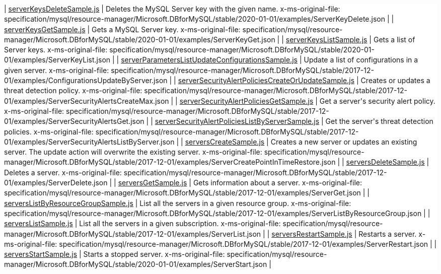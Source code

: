 | [serverKeysDeleteSample.js][serverkeysdeletesample]                                                                                 | Deletes the MySQL Server key with the given name. x-ms-original-file: specification/mysql/resource-manager/Microsoft.DBforMySQL/stable/2020-01-01/examples/ServerKeyDelete.json                                                                                            |
| [serverKeysGetSample.js][serverkeysgetsample]                                                                                       | Gets a MySQL Server key. x-ms-original-file: specification/mysql/resource-manager/Microsoft.DBforMySQL/stable/2020-01-01/examples/ServerKeyGet.json                                                                                                                        |
| [serverKeysListSample.js][serverkeyslistsample]                                                                                     | Gets a list of Server keys. x-ms-original-file: specification/mysql/resource-manager/Microsoft.DBforMySQL/stable/2020-01-01/examples/ServerKeyList.json                                                                                                                    |
| [serverParametersListUpdateConfigurationsSample.js][serverparameterslistupdateconfigurationssample]                                 | Update a list of configurations in a given server. x-ms-original-file: specification/mysql/resource-manager/Microsoft.DBforMySQL/stable/2017-12-01/examples/ConfigurationsUpdateByServer.json                                                                              |
| [serverSecurityAlertPoliciesCreateOrUpdateSample.js][serversecurityalertpoliciescreateorupdatesample]                               | Creates or updates a threat detection policy. x-ms-original-file: specification/mysql/resource-manager/Microsoft.DBforMySQL/stable/2017-12-01/examples/ServerSecurityAlertsCreateMax.json                                                                                  |
| [serverSecurityAlertPoliciesGetSample.js][serversecurityalertpoliciesgetsample]                                                     | Get a server's security alert policy. x-ms-original-file: specification/mysql/resource-manager/Microsoft.DBforMySQL/stable/2017-12-01/examples/ServerSecurityAlertsGet.json                                                                                                |
| [serverSecurityAlertPoliciesListByServerSample.js][serversecurityalertpolicieslistbyserversample]                                   | Get the server's threat detection policies. x-ms-original-file: specification/mysql/resource-manager/Microsoft.DBforMySQL/stable/2017-12-01/examples/ServerSecurityAlertsListByServer.json                                                                                 |
| [serversCreateSample.js][serverscreatesample]                                                                                       | Creates a new server or updates an existing server. The update action will overwrite the existing server. x-ms-original-file: specification/mysql/resource-manager/Microsoft.DBforMySQL/stable/2017-12-01/examples/ServerCreatePointInTimeRestore.json                     |
| [serversDeleteSample.js][serversdeletesample]                                                                                       | Deletes a server. x-ms-original-file: specification/mysql/resource-manager/Microsoft.DBforMySQL/stable/2017-12-01/examples/ServerDelete.json                                                                                                                               |
| [serversGetSample.js][serversgetsample]                                                                                             | Gets information about a server. x-ms-original-file: specification/mysql/resource-manager/Microsoft.DBforMySQL/stable/2017-12-01/examples/ServerGet.json                                                                                                                   |
| [serversListByResourceGroupSample.js][serverslistbyresourcegroupsample]                                                             | List all the servers in a given resource group. x-ms-original-file: specification/mysql/resource-manager/Microsoft.DBforMySQL/stable/2017-12-01/examples/ServerListByResourceGroup.json                                                                                    |
| [serversListSample.js][serverslistsample]                                                                                           | List all the servers in a given subscription. x-ms-original-file: specification/mysql/resource-manager/Microsoft.DBforMySQL/stable/2017-12-01/examples/ServerList.json                                                                                                     |
| [serversRestartSample.js][serversrestartsample]                                                                                     | Restarts a server. x-ms-original-file: specification/mysql/resource-manager/Microsoft.DBforMySQL/stable/2017-12-01/examples/ServerRestart.json                                                                                                                             |
| [serversStartSample.js][serversstartsample]                                                                                         | Starts a stopped server. x-ms-original-file: specification/mysql/resource-manager/Microsoft.DBforMySQL/stable/2020-01-01/examples/ServerStart.json                                                                                                                         |

[advisorsgetsample]: https://github.com/Azure/azure-sdk-for-js/blob/main/sdk/mysql/arm-mysql/samples/v5/javascript/advisorsGetSample.js
[advisorslistbyserversample]: https://github.com/Azure/azure-sdk-for-js/blob/main/sdk/mysql/arm-mysql/samples/v5/javascript/advisorsListByServerSample.js
[checknameavailabilityexecutesample]: https://github.com/Azure/azure-sdk-for-js/blob/main/sdk/mysql/arm-mysql/samples/v5/javascript/checkNameAvailabilityExecuteSample.js
[configurationscreateorupdatesample]: https://github.com/Azure/azure-sdk-for-js/blob/main/sdk/mysql/arm-mysql/samples/v5/javascript/configurationsCreateOrUpdateSample.js
[configurationsgetsample]: https://github.com/Azure/azure-sdk-for-js/blob/main/sdk/mysql/arm-mysql/samples/v5/javascript/configurationsGetSample.js
[configurationslistbyserversample]: https://github.com/Azure/azure-sdk-for-js/blob/main/sdk/mysql/arm-mysql/samples/v5/javascript/configurationsListByServerSample.js
[createrecommendedactionsessionsample]: https://github.com/Azure/azure-sdk-for-js/blob/main/sdk/mysql/arm-mysql/samples/v5/javascript/createRecommendedActionSessionSample.js
[databasescreateorupdatesample]: https://github.com/Azure/azure-sdk-for-js/blob/main/sdk/mysql/arm-mysql/samples/v5/javascript/databasesCreateOrUpdateSample.js
[databasesdeletesample]: https://github.com/Azure/azure-sdk-for-js/blob/main/sdk/mysql/arm-mysql/samples/v5/javascript/databasesDeleteSample.js
[databasesgetsample]: https://github.com/Azure/azure-sdk-for-js/blob/main/sdk/mysql/arm-mysql/samples/v5/javascript/databasesGetSample.js
[databaseslistbyserversample]: https://github.com/Azure/azure-sdk-for-js/blob/main/sdk/mysql/arm-mysql/samples/v5/javascript/databasesListByServerSample.js
[firewallrulescreateorupdatesample]: https://github.com/Azure/azure-sdk-for-js/blob/main/sdk/mysql/arm-mysql/samples/v5/javascript/firewallRulesCreateOrUpdateSample.js
[firewallrulesdeletesample]: https://github.com/Azure/azure-sdk-for-js/blob/main/sdk/mysql/arm-mysql/samples/v5/javascript/firewallRulesDeleteSample.js
[firewallrulesgetsample]: https://github.com/Azure/azure-sdk-for-js/blob/main/sdk/mysql/arm-mysql/samples/v5/javascript/firewallRulesGetSample.js
[firewallruleslistbyserversample]: https://github.com/Azure/azure-sdk-for-js/blob/main/sdk/mysql/arm-mysql/samples/v5/javascript/firewallRulesListByServerSample.js
[locationbasedperformancetierlistsample]: https://github.com/Azure/azure-sdk-for-js/blob/main/sdk/mysql/arm-mysql/samples/v5/javascript/locationBasedPerformanceTierListSample.js
[locationbasedrecommendedactionsessionsoperationstatusgetsample]: https://github.com/Azure/azure-sdk-for-js/blob/main/sdk/mysql/arm-mysql/samples/v5/javascript/locationBasedRecommendedActionSessionsOperationStatusGetSample.js
[locationbasedrecommendedactionsessionsresultlistsample]: https://github.com/Azure/azure-sdk-for-js/blob/main/sdk/mysql/arm-mysql/samples/v5/javascript/locationBasedRecommendedActionSessionsResultListSample.js
[logfileslistbyserversample]: https://github.com/Azure/azure-sdk-for-js/blob/main/sdk/mysql/arm-mysql/samples/v5/javascript/logFilesListByServerSample.js
[operationslistsample]: https://github.com/Azure/azure-sdk-for-js/blob/main/sdk/mysql/arm-mysql/samples/v5/javascript/operationsListSample.js
[privateendpointconnectionscreateorupdatesample]: https://github.com/Azure/azure-sdk-for-js/blob/main/sdk/mysql/arm-mysql/samples/v5/javascript/privateEndpointConnectionsCreateOrUpdateSample.js
[privateendpointconnectionsdeletesample]: https://github.com/Azure/azure-sdk-for-js/blob/main/sdk/mysql/arm-mysql/samples/v5/javascript/privateEndpointConnectionsDeleteSample.js
[privateendpointconnectionsgetsample]: https://github.com/Azure/azure-sdk-for-js/blob/main/sdk/mysql/arm-mysql/samples/v5/javascript/privateEndpointConnectionsGetSample.js
[privateendpointconnectionslistbyserversample]: https://github.com/Azure/azure-sdk-for-js/blob/main/sdk/mysql/arm-mysql/samples/v5/javascript/privateEndpointConnectionsListByServerSample.js
[privateendpointconnectionsupdatetagssample]: https://github.com/Azure/azure-sdk-for-js/blob/main/sdk/mysql/arm-mysql/samples/v5/javascript/privateEndpointConnectionsUpdateTagsSample.js
[privatelinkresourcesgetsample]: https://github.com/Azure/azure-sdk-for-js/blob/main/sdk/mysql/arm-mysql/samples/v5/javascript/privateLinkResourcesGetSample.js
[privatelinkresourceslistbyserversample]: https://github.com/Azure/azure-sdk-for-js/blob/main/sdk/mysql/arm-mysql/samples/v5/javascript/privateLinkResourcesListByServerSample.js
[querytextsgetsample]: https://github.com/Azure/azure-sdk-for-js/blob/main/sdk/mysql/arm-mysql/samples/v5/javascript/queryTextsGetSample.js
[querytextslistbyserversample]: https://github.com/Azure/azure-sdk-for-js/blob/main/sdk/mysql/arm-mysql/samples/v5/javascript/queryTextsListByServerSample.js
[recommendedactionsgetsample]: https://github.com/Azure/azure-sdk-for-js/blob/main/sdk/mysql/arm-mysql/samples/v5/javascript/recommendedActionsGetSample.js
[recommendedactionslistbyserversample]: https://github.com/Azure/azure-sdk-for-js/blob/main/sdk/mysql/arm-mysql/samples/v5/javascript/recommendedActionsListByServerSample.js
[recoverableserversgetsample]: https://github.com/Azure/azure-sdk-for-js/blob/main/sdk/mysql/arm-mysql/samples/v5/javascript/recoverableServersGetSample.js
[replicaslistbyserversample]: https://github.com/Azure/azure-sdk-for-js/blob/main/sdk/mysql/arm-mysql/samples/v5/javascript/replicasListByServerSample.js
[resetqueryperformanceinsightdatasample]: https://github.com/Azure/azure-sdk-for-js/blob/main/sdk/mysql/arm-mysql/samples/v5/javascript/resetQueryPerformanceInsightDataSample.js
[serveradministratorscreateorupdatesample]: https://github.com/Azure/azure-sdk-for-js/blob/main/sdk/mysql/arm-mysql/samples/v5/javascript/serverAdministratorsCreateOrUpdateSample.js
[serveradministratorsdeletesample]: https://github.com/Azure/azure-sdk-for-js/blob/main/sdk/mysql/arm-mysql/samples/v5/javascript/serverAdministratorsDeleteSample.js
[serveradministratorsgetsample]: https://github.com/Azure/azure-sdk-for-js/blob/main/sdk/mysql/arm-mysql/samples/v5/javascript/serverAdministratorsGetSample.js
[serveradministratorslistsample]: https://github.com/Azure/azure-sdk-for-js/blob/main/sdk/mysql/arm-mysql/samples/v5/javascript/serverAdministratorsListSample.js
[serverbasedperformancetierlistsample]: https://github.com/Azure/azure-sdk-for-js/blob/main/sdk/mysql/arm-mysql/samples/v5/javascript/serverBasedPerformanceTierListSample.js
[serverkeyscreateorupdatesample]: https://github.com/Azure/azure-sdk-for-js/blob/main/sdk/mysql/arm-mysql/samples/v5/javascript/serverKeysCreateOrUpdateSample.js
[serverkeysdeletesample]: https://github.com/Azure/azure-sdk-for-js/blob/main/sdk/mysql/arm-mysql/samples/v5/javascript/serverKeysDeleteSample.js
[serverkeysgetsample]: https://github.com/Azure/azure-sdk-for-js/blob/main/sdk/mysql/arm-mysql/samples/v5/javascript/serverKeysGetSample.js
[serverkeyslistsample]: https://github.com/Azure/azure-sdk-for-js/blob/main/sdk/mysql/arm-mysql/samples/v5/javascript/serverKeysListSample.js
[serverparameterslistupdateconfigurationssample]: https://github.com/Azure/azure-sdk-for-js/blob/main/sdk/mysql/arm-mysql/samples/v5/javascript/serverParametersListUpdateConfigurationsSample.js
[serversecurityalertpoliciescreateorupdatesample]: https://github.com/Azure/azure-sdk-for-js/blob/main/sdk/mysql/arm-mysql/samples/v5/javascript/serverSecurityAlertPoliciesCreateOrUpdateSample.js
[serversecurityalertpoliciesgetsample]: https://github.com/Azure/azure-sdk-for-js/blob/main/sdk/mysql/arm-mysql/samples/v5/javascript/serverSecurityAlertPoliciesGetSample.js
[serversecurityalertpolicieslistbyserversample]: https://github.com/Azure/azure-sdk-for-js/blob/main/sdk/mysql/arm-mysql/samples/v5/javascript/serverSecurityAlertPoliciesListByServerSample.js
[serverscreatesample]: https://github.com/Azure/azure-sdk-for-js/blob/main/sdk/mysql/arm-mysql/samples/v5/javascript/serversCreateSample.js
[serversdeletesample]: https://github.com/Azure/azure-sdk-for-js/blob/main/sdk/mysql/arm-mysql/samples/v5/javascript/serversDeleteSample.js
[serversgetsample]: https://github.com/Azure/azure-sdk-for-js/blob/main/sdk/mysql/arm-mysql/samples/v5/javascript/serversGetSample.js
[serverslistbyresourcegroupsample]: https://github.com/Azure/azure-sdk-for-js/blob/main/sdk/mysql/arm-mysql/samples/v5/javascript/serversListByResourceGroupSample.js
[serverslistsample]: https://github.com/Azure/azure-sdk-for-js/blob/main/sdk/mysql/arm-mysql/samples/v5/javascript/serversListSample.js
[serversrestartsample]: https://github.com/Azure/azure-sdk-for-js/blob/main/sdk/mysql/arm-mysql/samples/v5/javascript/serversRestartSample.js
[serversstartsample]: https://github.com/Azure/azure-sdk-for-js/blob/main/sdk/mysql/arm-mysql/samples/v5/javascript/serversStartSample.js
[serversstopsample]: https://github.com/Azure/azure-sdk-for-js/blob/main/sdk/mysql/arm-mysql/samples/v5/javascript/serversStopSample.js
[serversupdatesample]: https://github.com/Azure/azure-sdk-for-js/blob/main/sdk/mysql/arm-mysql/samples/v5/javascript/serversUpdateSample.js
[serversupgradesample]: https://github.com/Azure/azure-sdk-for-js/blob/main/sdk/mysql/arm-mysql/samples/v5/javascript/serversUpgradeSample.js
[topquerystatisticsgetsample]: https://github.com/Azure/azure-sdk-for-js/blob/main/sdk/mysql/arm-mysql/samples/v5/javascript/topQueryStatisticsGetSample.js
[topquerystatisticslistbyserversample]: https://github.com/Azure/azure-sdk-for-js/blob/main/sdk/mysql/arm-mysql/samples/v5/javascript/topQueryStatisticsListByServerSample.js
[virtualnetworkrulescreateorupdatesample]: https://github.com/Azure/azure-sdk-for-js/blob/main/sdk/mysql/arm-mysql/samples/v5/javascript/virtualNetworkRulesCreateOrUpdateSample.js
[virtualnetworkrulesdeletesample]: https://github.com/Azure/azure-sdk-for-js/blob/main/sdk/mysql/arm-mysql/samples/v5/javascript/virtualNetworkRulesDeleteSample.js
[virtualnetworkrulesgetsample]: https://github.com/Azure/azure-sdk-for-js/blob/main/sdk/mysql/arm-mysql/samples/v5/javascript/virtualNetworkRulesGetSample.js
[virtualnetworkruleslistbyserversample]: https://github.com/Azure/azure-sdk-for-js/blob/main/sdk/mysql/arm-mysql/samples/v5/javascript/virtualNetworkRulesListByServerSample.js
[waitstatisticsgetsample]: https://github.com/Azure/azure-sdk-for-js/blob/main/sdk/mysql/arm-mysql/samples/v5/javascript/waitStatisticsGetSample.js
[waitstatisticslistbyserversample]: https://github.com/Azure/azure-sdk-for-js/blob/main/sdk/mysql/arm-mysql/samples/v5/javascript/waitStatisticsListByServerSample.js
[apiref]: https://learn.microsoft.com/javascript/api/@azure/arm-mysql?view=azure-node-preview
[freesub]: https://azure.microsoft.com/free/
[package]: https://github.com/Azure/azure-sdk-for-js/tree/main/sdk/mysql/arm-mysql/README.md